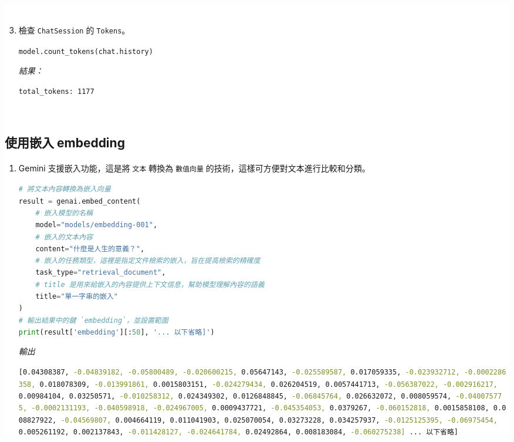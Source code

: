 <br>

3. 檢查 `ChatSession` 的 `Tokens`。

    ```python
    model.count_tokens(chat.history)
    ```
    _結果：_
    ```bash
    total_tokens: 1177
    ```

<br>

## 使用嵌入 embedding

1. Gemini 支援嵌入功能，這是將 `文本` 轉換為 `數值向量` 的技術，這樣可方便對文本進行比較和分類。

    ```python
    # 將文本內容轉換為嵌入向量
    result = genai.embed_content(
        # 嵌入模型的名稱
        model="models/embedding-001",
        # 嵌入的文本內容
        content="什麼是人生的意義？",
        # 嵌入的任務類型，這裡是指定文件檢索的嵌入，旨在提高檢索的精確度
        task_type="retrieval_document",
        # title 是用來給嵌入的內容提供上下文信息，幫助模型理解內容的語義
        title="單一字串的嵌入"
    )
    # 輸出結果中的鍵 `embedding`，並設置範圍
    print(result['embedding'][:50], '... 以下省略]')
    ```

    _輸出_

    ```bash
    [0.04308387, -0.04839182, -0.05800489, -0.020600215, 0.05647143, -0.025589587, 0.017059335, -0.023932712, -0.0002286358, 0.018078309, -0.013991861, 0.0015803151, -0.024279434, 0.026204519, 0.0057441713, -0.056387022, -0.002916217, 0.00984104, 0.03250571, -0.010258312, 0.024349302, 0.0126848845, -0.06845764, 0.026632072, 0.008059574, -0.040075775, -0.0002131193, -0.040598918, -0.024967005, 0.0009437721, -0.045354053, 0.0379267, -0.060152818, 0.0015858108, 0.008827922, -0.04569807, 0.004664119, 0.011041903, 0.025070054, 0.03273228, 0.034257937, -0.0125125395, -0.06975454, 0.005261192, 0.002137843, -0.011428127, -0.024641784, 0.02492864, 0.008183084, -0.060275238] ... 以下省略]
    ```
